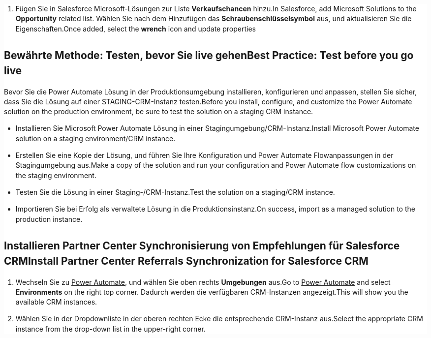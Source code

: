 1. <span data-ttu-id="08a0b-151">Fügen Sie in Salesforce Microsoft-Lösungen zur Liste **Verkaufschancen** hinzu.</span><span class="sxs-lookup"><span data-stu-id="08a0b-151">In Salesforce, add Microsoft Solutions to the **Opportunity** related list.</span></span> <span data-ttu-id="08a0b-152">Wählen Sie nach dem Hinzufügen das **Schraubenschlüsselsymbol** aus, und aktualisieren Sie die Eigenschaften.</span><span class="sxs-lookup"><span data-stu-id="08a0b-152">Once added, select the **wrench** icon and update properties</span></span>

## <a name="best-practice-test-before-you-go-live"></a><span data-ttu-id="08a0b-153">Bewährte Methode: Testen, bevor Sie live gehen</span><span class="sxs-lookup"><span data-stu-id="08a0b-153">Best Practice: Test before you go live</span></span>

<span data-ttu-id="08a0b-154">Bevor Sie die Power Automate Lösung in der Produktionsumgebung installieren, konfigurieren und anpassen, stellen Sie sicher, dass Sie die Lösung auf einer STAGING-CRM-Instanz testen.</span><span class="sxs-lookup"><span data-stu-id="08a0b-154">Before you install, configure, and customize the Power Automate solution on the production environment, be sure to test the solution on a staging CRM instance.</span></span>

- <span data-ttu-id="08a0b-155">Installieren Sie Microsoft Power Automate Lösung in einer Stagingumgebung/CRM-Instanz.</span><span class="sxs-lookup"><span data-stu-id="08a0b-155">Install Microsoft Power Automate solution on a staging environment/CRM instance.</span></span>

- <span data-ttu-id="08a0b-156">Erstellen Sie eine Kopie der Lösung, und führen Sie Ihre Konfiguration und Power Automate Flowanpassungen in der Stagingumgebung aus.</span><span class="sxs-lookup"><span data-stu-id="08a0b-156">Make a copy of the solution and run your configuration and Power Automate flow customizations on the staging environment.</span></span>

- <span data-ttu-id="08a0b-157">Testen Sie die Lösung in einer Staging-/CRM-Instanz.</span><span class="sxs-lookup"><span data-stu-id="08a0b-157">Test the solution on a staging/CRM instance.</span></span>

- <span data-ttu-id="08a0b-158">Importieren Sie bei Erfolg als verwaltete Lösung in die Produktionsinstanz.</span><span class="sxs-lookup"><span data-stu-id="08a0b-158">On success, import as a managed solution to the production instance.</span></span>

## <a name="install-partner-center-referrals-synchronization-for-salesforce-crm"></a><span data-ttu-id="08a0b-159">Installieren Partner Center Synchronisierung von Empfehlungen für Salesforce CRM</span><span class="sxs-lookup"><span data-stu-id="08a0b-159">Install Partner Center Referrals Synchronization for Salesforce CRM</span></span>

1. <span data-ttu-id="08a0b-160">Wechseln Sie zu [Power Automate,](https://flow.microsoft.com) und wählen Sie oben rechts **Umgebungen** aus.</span><span class="sxs-lookup"><span data-stu-id="08a0b-160">Go to [Power Automate](https://flow.microsoft.com) and select **Environments** on the right top corner.</span></span> <span data-ttu-id="08a0b-161">Dadurch werden die verfügbaren CRM-Instanzen angezeigt.</span><span class="sxs-lookup"><span data-stu-id="08a0b-161">This will show you the available CRM instances.</span></span>

1. <span data-ttu-id="08a0b-162">Wählen Sie in der Dropdownliste in der oberen rechten Ecke die entsprechende CRM-Instanz aus.</span><span class="sxs-lookup"><span data-stu-id="08a0b-162">Select the appropriate CRM instance from the drop-down list in the upper-right corner.</span></span>
